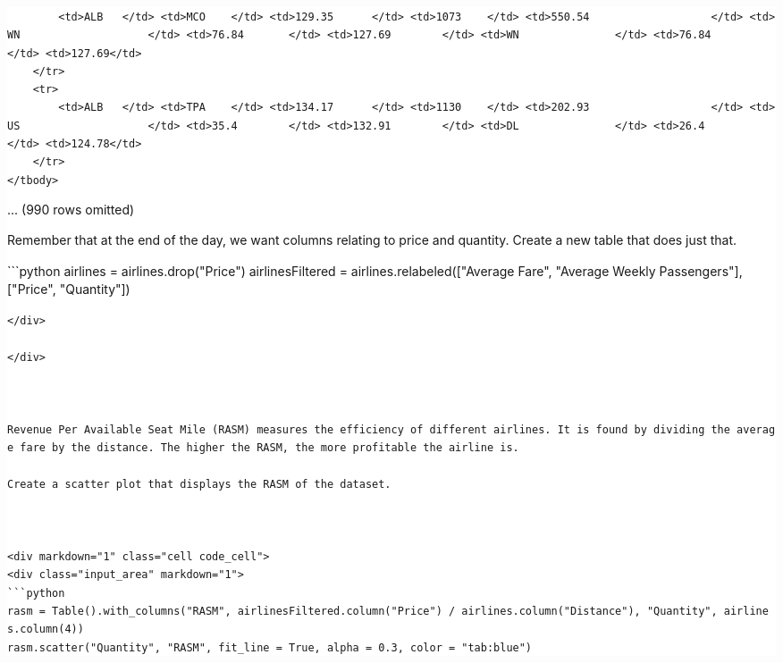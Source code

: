             <td>ALB   </td> <td>MCO    </td> <td>129.35      </td> <td>1073    </td> <td>550.54                   </td> <td>WN                    </td> <td>76.84       </td> <td>127.69        </td> <td>WN               </td> <td>76.84         </td> <td>127.69</td>
        </tr>
        <tr>
            <td>ALB   </td> <td>TPA    </td> <td>134.17      </td> <td>1130    </td> <td>202.93                   </td> <td>US                    </td> <td>35.4        </td> <td>132.91        </td> <td>DL               </td> <td>26.4          </td> <td>124.78</td>
        </tr>
    </tbody>
</table>
<p>... (990 rows omitted)</p>
</div>


</div>
</div>
</div>



Remember that at the end of the day, we want columns relating to price and quantity. Create a new table that does just that. 



<div markdown="1" class="cell code_cell">
<div class="input_area" markdown="1">
```python
airlines = airlines.drop("Price")
airlinesFiltered = airlines.relabeled(["Average Fare", "Average Weekly Passengers"], ["Price", "Quantity"])

```
</div>

</div>



Revenue Per Available Seat Mile (RASM) measures the efficiency of different airlines. It is found by dividing the average fare by the distance. The higher the RASM, the more profitable the airline is. 

Create a scatter plot that displays the RASM of the dataset.



<div markdown="1" class="cell code_cell">
<div class="input_area" markdown="1">
```python
rasm = Table().with_columns("RASM", airlinesFiltered.column("Price") / airlines.column("Distance"), "Quantity", airlines.column(4))
rasm.scatter("Quantity", "RASM", fit_line = True, alpha = 0.3, color = "tab:blue")

```
</div>

<div class="output_wrapper" markdown="1">
<div class="output_subarea" markdown="1">
